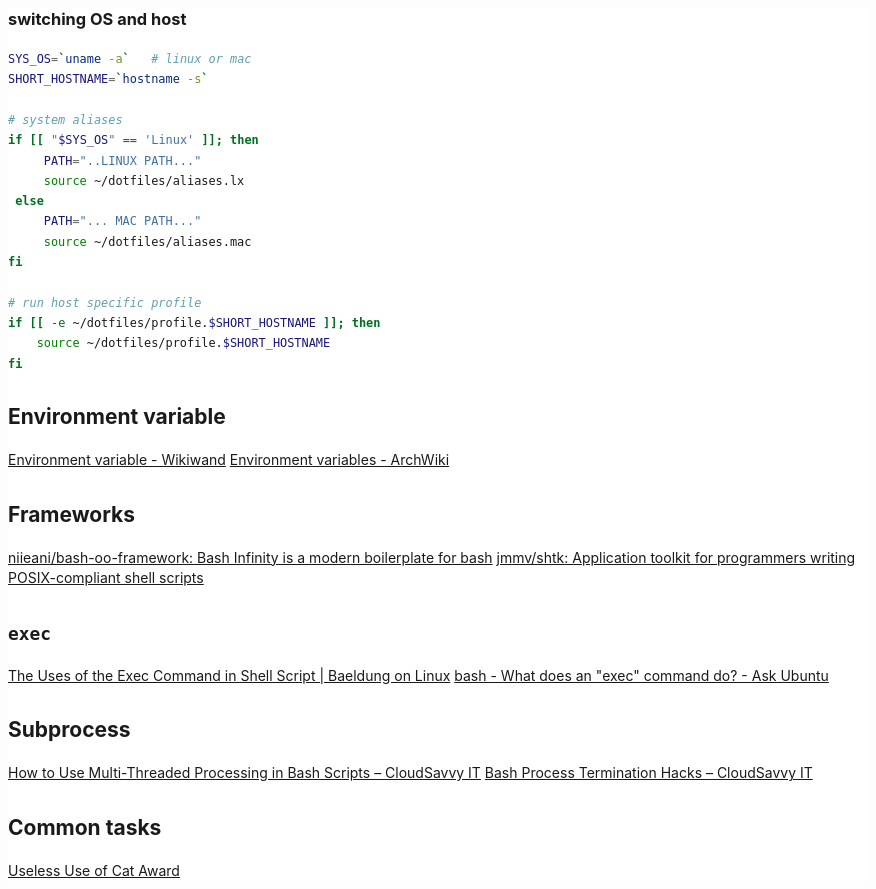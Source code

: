 ### switching OS and host

```sh
SYS_OS=`uname -a`   # linux or mac
SHORT_HOSTNAME=`hostname -s`

# system aliases
if [[ "$SYS_OS" == 'Linux' ]]; then
     PATH="..LINUX PATH..."
     source ~/dotfiles/aliases.lx
 else
     PATH="... MAC PATH..."
     source ~/dotfiles/aliases.mac
fi

# run host specific profile
if [[ -e ~/dotfiles/profile.$SHORT_HOSTNAME ]]; then
    source ~/dotfiles/profile.$SHORT_HOSTNAME
fi
```

## Environment variable

[Environment variable - Wikiwand](http://www.wikiwand.com/en/Environment_variable)
[Environment variables - ArchWiki](https://wiki.archlinux.org/title/Environment_variables)

## Frameworks

[niieani/bash-oo-framework: Bash Infinity is a modern boilerplate for bash](https://github.com/niieani/bash-oo-framework)
[jmmv/shtk: Application toolkit for programmers writing POSIX-compliant shell scripts](https://github.com/jmmv/shtk)

## `exec`

[The Uses of the Exec Command in Shell Script | Baeldung on Linux](https://www.baeldung.com/linux/exec-command-in-shell-script)
[bash - What does an "exec" command do? - Ask Ubuntu](https://askubuntu.com/questions/525767/what-does-an-exec-command-do)

## Subprocess

[How to Use Multi-Threaded Processing in Bash Scripts – CloudSavvy IT](https://www.cloudsavvyit.com/12277/how-to-use-multi-threaded-processing-in-bash-scripts/)
[Bash Process Termination Hacks – CloudSavvy IT](https://www.cloudsavvyit.com/9290/bash-process-termination-hacks/)

## Common tasks

[Useless Use of Cat Award](http://www.smallo.ruhr.de/award.html)

